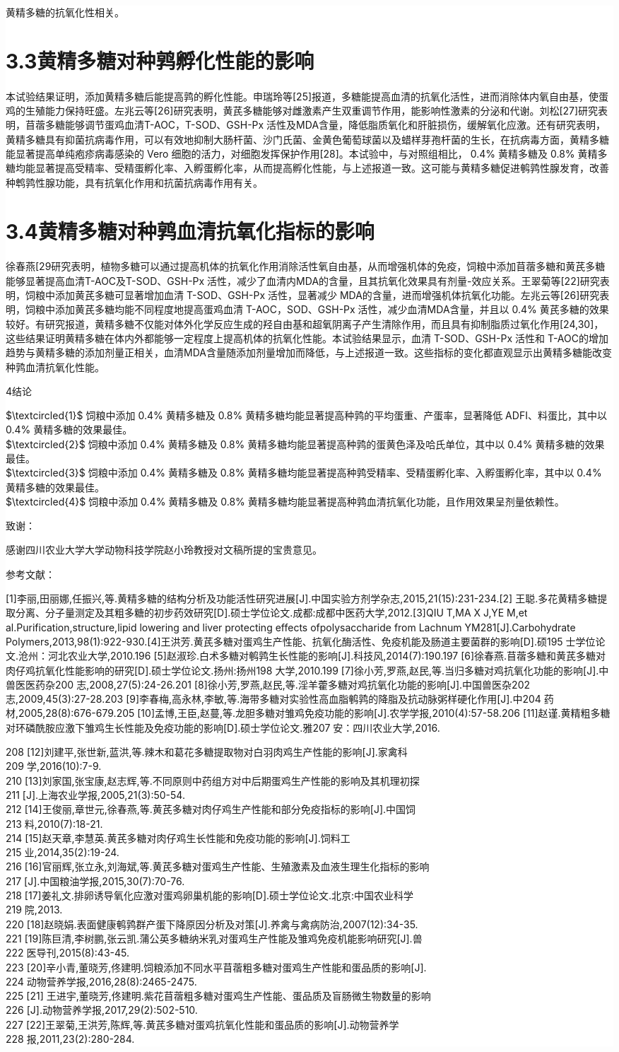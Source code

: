 黄精多糖的抗氧化性相关。

# 3.3黄精多糖对种鹑孵化性能的影响

本试验结果证明，添加黄精多糖后能提高鹑的孵化性能。申瑞玲等[25]报道，多糖能提高血清的抗氧化活性，进而消除体内氧自由基，使蛋鸡的生殖能力保持旺盛。左兆云等[26]研究表明，黄芪多糖能够对雌激素产生双重调节作用，能影响性激素的分泌和代谢。刘松[27]研究表明，苜蓿多糖能够调节蛋鸡血清T-AOC，T-SOD、GSH-Px 活性及MDA含量，降低脂质氧化和肝脏损伤，缓解氧化应激。还有研究表明，黄精多糖具有抑菌抗病毒作用，可以有效地抑制大肠杆菌、沙门氏菌、金黄色葡萄球菌以及蜡样芽孢杆菌的生长，在抗病毒方面，黄精多糖能显著提高单纯疱疹病毒感染的 Vero 细胞的活力，对细胞发挥保护作用[28]。本试验中，与对照组相比， $0 . 4 \%$ 黄精多糖及 $0 . 8 \%$ 黄精多糖均能显著提高受精率、受精蛋孵化率、入孵蛋孵化率，从而提高孵化性能，与上述报道一致。这可能与黄精多糖促进鹌鹑性腺发育，改善种鹎鹑性腺功能，具有抗氧化作用和抗菌抗病毒作用有关。

# 3.4黄精多糖对种鹑血清抗氧化指标的影响

徐春燕[29研究表明，植物多糖可以通过提高机体的抗氧化作用消除活性氧自由基，从而增强机体的免疫，饲粮中添加苜蓿多糖和黄芪多糖能够显著提高血清T-AOC及T-SOD、GSH-Px 活性，减少了血清内MDA的含量，且其抗氧化效果具有剂量-效应关系。王翠菊等[22]研究表明，饲粮中添加黄芪多糖可显著增加血清 T-SOD、GSH-Px 活性，显著减少 MDA的含量，进而增强机体抗氧化功能。左兆云等[26]研究表明，饲粮中添加黄芪多糖均能不同程度地提高蛋鸡血清 T-AOC，SOD、GSH-Px 活性，减少血清MDA含量，并且以 $0 . 4 \%$ 黄芪多糖的效果较好。有研究报道，黄精多糖不仅能对体外化学反应生成的羟自由基和超氧阴离子产生清除作用，而且具有抑制脂质过氧化作用[24,30]，这些结果证明黄精多糖在体内外都能够一定程度上提高机体的抗氧化性能。本试验结果显示，血清 T-SOD、GSH-Px 活性和 T-AOC的增加趋势与黄精多糖的添加剂量正相关，血清MDA含量随添加剂量增加而降低，与上述报道一致。这些指标的变化都直观显示出黄精多糖能改变种鹑血清抗氧化性能。

4结论

$\textcircled{1}$ 饲粮中添加 $0 . 4 \%$ 黄精多糖及 $0 . 8 \%$ 黄精多糖均能显著提高种鹑的平均蛋重、产蛋率，显著降低 ADFI、料蛋比，其中以 $0 . 4 \%$ 黄精多糖的效果最佳。  
$\textcircled{2}$ 饲粮中添加 $0 . 4 \%$ 黄精多糖及 $0 . 8 \%$ 黄精多糖均能显著提高种鹑的蛋黄色泽及哈氏单位，其中以 $0 . 4 \%$ 黄精多糖的效果最佳。  
$\textcircled{3}$ 饲粮中添加 $0 . 4 \%$ 黄精多糖及 $0 . 8 \%$ 黄精多糖均能显著提高种鹑受精率、受精蛋孵化率、入孵蛋孵化率，其中以 $0 . 4 \%$ 黄精多糖的效果最佳。  
$\textcircled{4}$ 饲粮中添加 $0 . 4 \%$ 黄精多糖及 $0 . 8 \%$ 黄精多糖均能显著提高种鹑血清抗氧化功能，且作用效果呈剂量依赖性。

致谢：

感谢四川农业大学大学动物科技学院赵小玲教授对文稿所提的宝贵意见。

参考文献：

[1]李丽,田丽娜,任振兴,等.黄精多糖的结构分析及功能活性研究进展[J].中国实验方剂学杂志,2015,21(15):231-234.[2] 王聪.多花黄精多糖提取分离、分子量测定及其粗多糖的初步药效研究[D].硕士学位论文.成都:成都中医药大学,2012.[3]QIU T,MA X J,YE M,et al.Purification,structure,lipid lowering and liver protecting effects ofpolysaccharide from Lachnum YM281[J].Carbohydrate Polymers,2013,98(1):922-930.[4]王洪芳.黄芪多糖对蛋鸡生产性能、抗氧化酶活性、免疫机能及肠道主要菌群的影响[D].硕195 士学位论文.沧州：河北农业大学,2010.196 [5]赵淑珍.白术多糖对鹌鹑生长性能的影响[J].科技风,2014(7):190.197 [6]徐春燕.苜蓿多糖和黄芪多糖对肉仔鸡抗氧化性能影响的研究[D].硕士学位论文.扬州:扬州198 大学,2010.199 [7]徐小芳,罗燕,赵民,等.当归多糖对鸡抗氧化功能的影响[J].中兽医医药杂200 志,2008,27(5):24-26.201 [8]徐小芳,罗燕,赵民,等.淫羊藿多糖对鸡抗氧化功能的影响[J].中国兽医杂202 志,2009,45(3):27-28.203 [9]李春梅,高永林,李敏,等.海带多糖对实验性高血脂鹌鹑的降脂及抗动脉粥样硬化作用[J].中204 药材,2005,28(8):676-679.205 [10]孟博,王臣,赵蔓,等.龙胆多糖对雏鸡免疫功能的影响[J].农学学报,2010(4):57-58.206 [11]赵谨.黄精粗多糖对环磷酰胺应激下雏鸡生长性能及免疫功能的影响[D].硕士学位论文.雅207 安：四川农业大学,2016.

208 [12]刘建平,张世新,蓝洪,等.辣木和葛花多糖提取物对白羽肉鸡生产性能的影响[J].家禽科  
209 学,2016(10):7-9.  
210 [13]刘家国,张宝康,赵志辉,等.不同原则中药组方对中后期蛋鸡生产性能的影响及其机理初探  
211 [J].上海农业学报,2005,21(3):50-54.  
212 [14]王俊丽,章世元,徐春燕,等.黄芪多糖对肉仔鸡生产性能和部分免疫指标的影响[J].中国饲  
213 料,2010(7):18-21.  
214 [15]赵天章,李慧英.黄芪多糖对肉仔鸡生长性能和免疫功能的影响[J].饲料工  
215 业,2014,35(2):19-24.  
216 [16]官丽辉,张立永,刘海斌,等.黄芪多糖对蛋鸡生产性能、生殖激素及血液生理生化指标的影响  
217 [J].中国粮油学报,2015,30(7):70-76.  
218 [17]姜礼文.排卵诱导氧化应激对蛋鸡卵巢机能的影响[D].硕士学位论文.北京:中国农业科学  
219 院,2013.  
220 [18]赵晓娟.表面健康鹌鹑群产蛋下降原因分析及对策[J].养禽与禽病防治,2007(12):34-35.  
221 [19]陈巨清,李树鹏,张云凯.蒲公英多糖纳米乳对蛋鸡生产性能及雏鸡免疫机能影响研究[J].兽  
222 医导刊,2015(8):43-45.  
223 [20]辛小青,董晓芳,佟建明.饲粮添加不同水平苜蓿粗多糖对蛋鸡生产性能和蛋品质的影响[J].  
224 动物营养学报,2016,28(8):2465-2475.  
225 [21] 王进宇,董晓芳,佟建明.紫花苜蓿粗多糖对蛋鸡生产性能、蛋品质及盲肠微生物数量的影响  
226 [J].动物营养学报,2017,29(2):502-510.  
227 [22]王翠菊,王洪芳,陈辉,等.黄芪多糖对蛋鸡抗氧化性能和蛋品质的影响[J].动物营养学  
228 报,2011,23(2):280-284.  